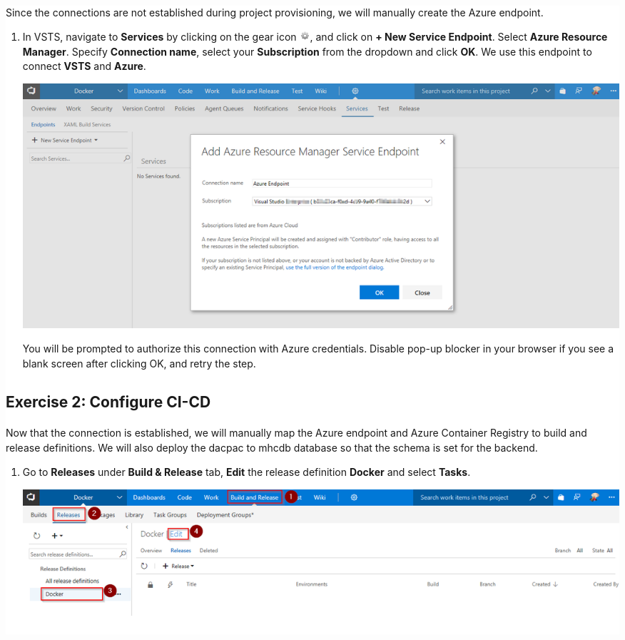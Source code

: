 Since the connections are not established during project provisioning, we will manually create the Azure endpoint. 

1. In VSTS, navigate to **Services** by clicking on the gear icon <img src="images/gear.png">, and click on **+ New Service Endpoint**. Select **Azure Resource Manager**. Specify **Connection name**, select your **Subscription** from the dropdown and click **OK**. We use this endpoint to connect **VSTS** and **Azure**.

   <img src="images/azureendpoint.png">

   You will be prompted to authorize this connection with Azure credentials. Disable pop-up blocker in your browser if you see a blank screen after clicking OK, and retry the step. 


## Exercise 2: Configure CI-CD

 Now that the connection is established, we will manually map the Azure endpoint and Azure Container Registry to build and release definitions. We will also deploy the dacpac to mhcdb database so that the schema is set for the backend.

1. Go to **Releases** under **Build & Release** tab, **Edit** the release definition **Docker** and select **Tasks**.

   <img src="images/release.png">
   <br/>
   <br/>